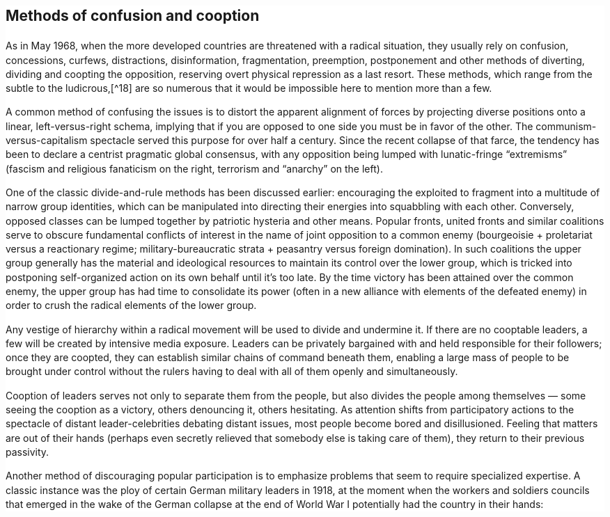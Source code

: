 ## Methods of confusion and cooption

As in May 1968, when the more developed countries are threatened with a
radical situation, they usually rely on confusion, concessions, curfews,
distractions, disinformation, fragmentation, preemption, postponement and
other methods of diverting, dividing and coopting the opposition, reserving
overt physical repression as a last resort. These methods, which range from
the subtle to the ludicrous,[^18] are so numerous that it would be impossible
here to mention more than a few.

A common method of confusing the issues is to distort the apparent alignment
of forces by projecting diverse positions onto a linear, left-versus-right
schema, implying that if you are opposed to one side you must be in favor of
the other. The communism-versus-capitalism spectacle served this purpose for
over half a century. Since the recent collapse of that farce, the tendency has
been to declare a centrist pragmatic global consensus, with any opposition
being lumped with lunatic-fringe “extremisms” (fascism and religious
fanaticism on the right, terrorism and “anarchy” on the left).

One of the classic divide-and-rule methods has been discussed earlier:
encouraging the exploited to fragment into a multitude of narrow group
identities, which can be manipulated into directing their energies into
squabbling with each other. Conversely, opposed classes can be lumped together
by patriotic hysteria and other means. Popular fronts, united fronts and
similar coalitions serve to obscure fundamental conflicts of interest in the
name of joint opposition to a common enemy (bourgeoisie + proletariat versus a
reactionary regime; military-bureaucratic strata + peasantry versus foreign
domination). In such coalitions the upper group generally has the material and
ideological resources to maintain its control over the lower group, which is
tricked into postponing self-organized action on its own behalf until it’s too
late. By the time victory has been attained over the common enemy, the upper
group has had time to consolidate its power (often in a new alliance with
elements of the defeated enemy) in order to crush the radical elements of the
lower group.

Any vestige of hierarchy within a radical movement will be used to divide and
undermine it. If there are no cooptable leaders, a few will be created by
intensive media exposure. Leaders can be privately bargained with and held
responsible for their followers; once they are coopted, they can establish
similar chains of command beneath them, enabling a large mass of people to be
brought under control without the rulers having to deal with all of them
openly and simultaneously.

Cooption of leaders serves not only to separate them from the people, but also
divides the people among themselves — some seeing the cooption as a victory,
others denouncing it, others hesitating. As attention shifts from
participatory actions to the spectacle of distant leader-celebrities debating
distant issues, most people become bored and disillusioned. Feeling that
matters are out of their hands (perhaps even secretly relieved that somebody
else is taking care of them), they return to their previous passivity.

Another method of discouraging popular participation is to emphasize problems
that seem to require specialized expertise. A classic instance was the ploy of
certain German military leaders in 1918, at the moment when the workers and
soldiers councils that emerged in the wake of the German collapse at the end
of World War I potentially had the country in their hands:
